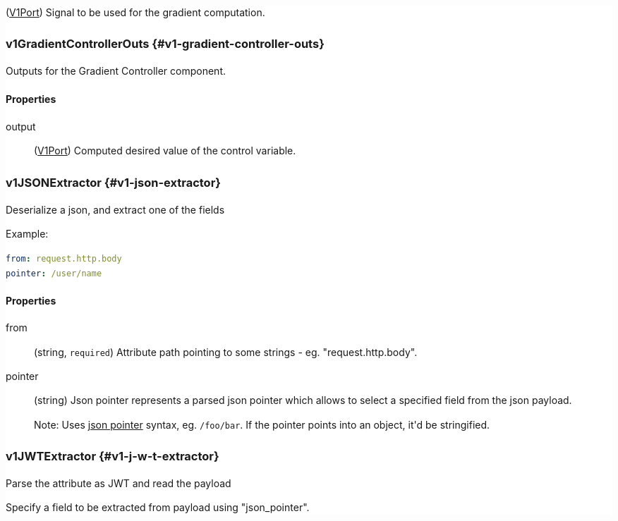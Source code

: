 ([V1Port](#v1-port)) Signal to be used for the gradient computation.

</dd>
</dl>

### v1GradientControllerOuts {#v1-gradient-controller-outs}

Outputs for the Gradient Controller component.

#### Properties

<dl>
<dt>output</dt>
<dd>

([V1Port](#v1-port)) Computed desired value of the control variable.

</dd>
</dl>

### v1JSONExtractor {#v1-json-extractor}

Deserialize a json, and extract one of the fields

Example:

```yaml
from: request.http.body
pointer: /user/name
```

#### Properties

<dl>
<dt>from</dt>
<dd>

(string, `required`) Attribute path pointing to some strings - eg. "request.http.body".

</dd>
<dt>pointer</dt>
<dd>

(string) Json pointer represents a parsed json pointer which allows to select a specified field from the json payload.

Note: Uses [json pointer](https://datatracker.ietf.org/doc/html/rfc6901) syntax,
eg. `/foo/bar`. If the pointer points into an object, it'd be stringified.

</dd>
</dl>

### v1JWTExtractor {#v1-j-w-t-extractor}

Parse the attribute as JWT and read the payload

Specify a field to be extracted from payload using "json_pointer".
